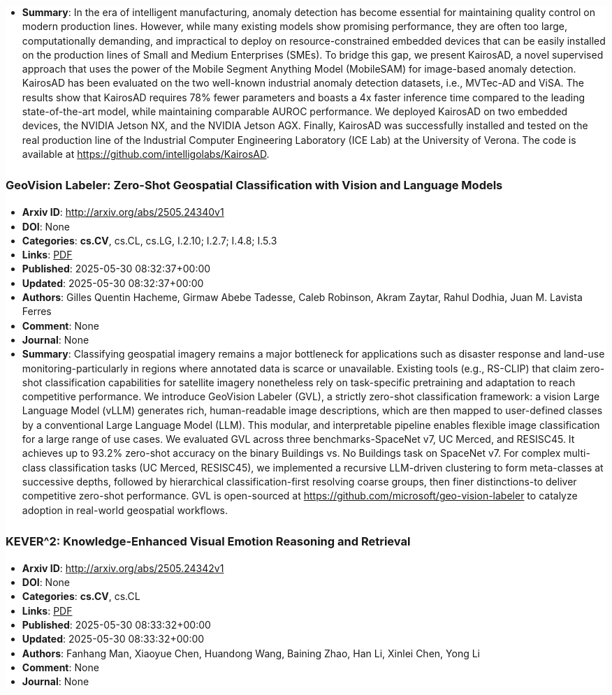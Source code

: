 - **Summary**: In the era of intelligent manufacturing, anomaly detection has become essential for maintaining quality control on modern production lines. However, while many existing models show promising performance, they are often too large, computationally demanding, and impractical to deploy on resource-constrained embedded devices that can be easily installed on the production lines of Small and Medium Enterprises (SMEs). To bridge this gap, we present KairosAD, a novel supervised approach that uses the power of the Mobile Segment Anything Model (MobileSAM) for image-based anomaly detection. KairosAD has been evaluated on the two well-known industrial anomaly detection datasets, i.e., MVTec-AD and ViSA. The results show that KairosAD requires 78% fewer parameters and boasts a 4x faster inference time compared to the leading state-of-the-art model, while maintaining comparable AUROC performance. We deployed KairosAD on two embedded devices, the NVIDIA Jetson NX, and the NVIDIA Jetson AGX. Finally, KairosAD was successfully installed and tested on the real production line of the Industrial Computer Engineering Laboratory (ICE Lab) at the University of Verona. The code is available at https://github.com/intelligolabs/KairosAD.



### GeoVision Labeler: Zero-Shot Geospatial Classification with Vision and Language Models
- **Arxiv ID**: http://arxiv.org/abs/2505.24340v1
- **DOI**: None
- **Categories**: **cs.CV**, cs.CL, cs.LG, I.2.10; I.2.7; I.4.8; I.5.3
- **Links**: [PDF](http://arxiv.org/pdf/2505.24340v1)
- **Published**: 2025-05-30 08:32:37+00:00
- **Updated**: 2025-05-30 08:32:37+00:00
- **Authors**: Gilles Quentin Hacheme, Girmaw Abebe Tadesse, Caleb Robinson, Akram Zaytar, Rahul Dodhia, Juan M. Lavista Ferres
- **Comment**: None
- **Journal**: None
- **Summary**: Classifying geospatial imagery remains a major bottleneck for applications such as disaster response and land-use monitoring-particularly in regions where annotated data is scarce or unavailable. Existing tools (e.g., RS-CLIP) that claim zero-shot classification capabilities for satellite imagery nonetheless rely on task-specific pretraining and adaptation to reach competitive performance. We introduce GeoVision Labeler (GVL), a strictly zero-shot classification framework: a vision Large Language Model (vLLM) generates rich, human-readable image descriptions, which are then mapped to user-defined classes by a conventional Large Language Model (LLM). This modular, and interpretable pipeline enables flexible image classification for a large range of use cases. We evaluated GVL across three benchmarks-SpaceNet v7, UC Merced, and RESISC45. It achieves up to 93.2% zero-shot accuracy on the binary Buildings vs. No Buildings task on SpaceNet v7. For complex multi-class classification tasks (UC Merced, RESISC45), we implemented a recursive LLM-driven clustering to form meta-classes at successive depths, followed by hierarchical classification-first resolving coarse groups, then finer distinctions-to deliver competitive zero-shot performance. GVL is open-sourced at https://github.com/microsoft/geo-vision-labeler to catalyze adoption in real-world geospatial workflows.



### KEVER^2: Knowledge-Enhanced Visual Emotion Reasoning and Retrieval
- **Arxiv ID**: http://arxiv.org/abs/2505.24342v1
- **DOI**: None
- **Categories**: **cs.CV**, cs.CL
- **Links**: [PDF](http://arxiv.org/pdf/2505.24342v1)
- **Published**: 2025-05-30 08:33:32+00:00
- **Updated**: 2025-05-30 08:33:32+00:00
- **Authors**: Fanhang Man, Xiaoyue Chen, Huandong Wang, Baining Zhao, Han Li, Xinlei Chen, Yong Li
- **Comment**: None
- **Journal**: None